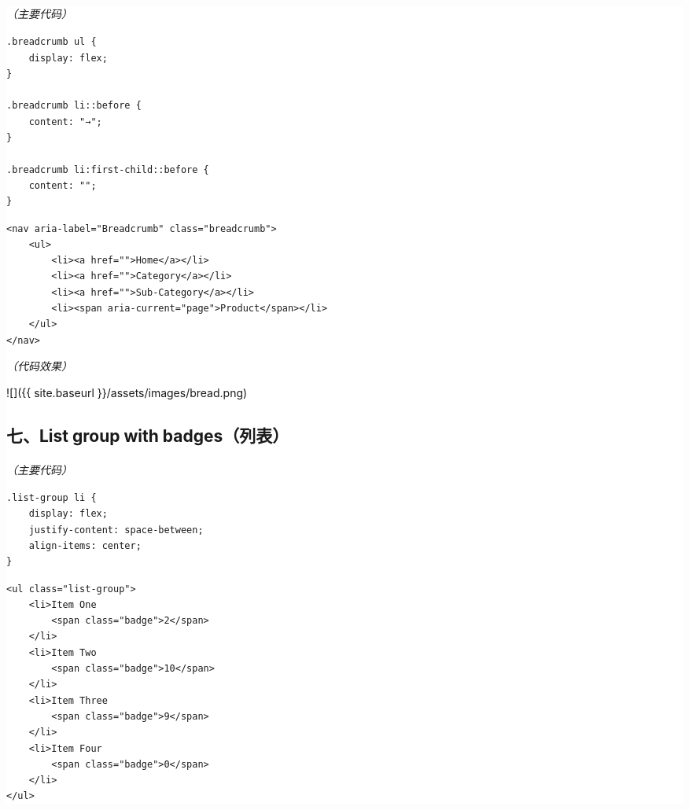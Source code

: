 *（主要代码）*

```
.breadcrumb ul {
    display: flex;
}
    
.breadcrumb li::before {
    content: "→";
}
    
.breadcrumb li:first-child::before {
    content: "";
}
```

```
<nav aria-label="Breadcrumb" class="breadcrumb">
    <ul>
        <li><a href="">Home</a></li>
        <li><a href="">Category</a></li>
        <li><a href="">Sub-Category</a></li>
        <li><span aria-current="page">Product</span></li>
    </ul>
</nav>
```

*（代码效果）*

![]({{ site.baseurl }}/assets/images/bread.png)

## 七、List group with badges（列表）

*（主要代码）*

```
.list-group li {
    display: flex;
    justify-content: space-between;
    align-items: center;
}
```

```
<ul class="list-group">
    <li>Item One
        <span class="badge">2</span>
    </li>
    <li>Item Two
        <span class="badge">10</span>
    </li>
    <li>Item Three
        <span class="badge">9</span>
    </li>
    <li>Item Four
        <span class="badge">0</span>
    </li>
</ul>
```
